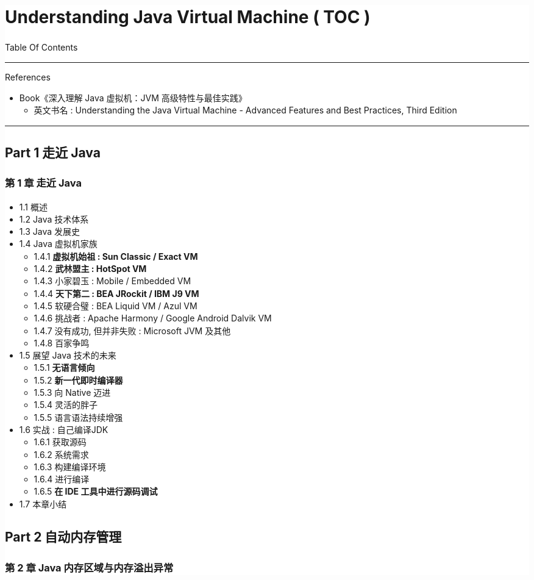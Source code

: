 # Understanding Java Virtual Machine ( TOC )

Table Of Contents

---

References

- Book《深入理解 Java 虚拟机：JVM 高级特性与最佳实践》
    - 英文书名 : Understanding the Java Virtual Machine - Advanced Features and Best Practices, Third Edition
    <!-- - 垃圾回收算法手册: 自动内存管理的艺术 -->
    <!-- - Java 性能优化权威指南 / Effective Java -->

---

## Part 1 走近 Java

### 第 1 章 走近 Java

- 1.1 概述
- 1.2 Java 技术体系
- 1.3 Java 发展史
- 1.4 Java 虚拟机家族
    - 1.4.1 **虚拟机始祖 : Sun Classic / Exact VM**
    - 1.4.2 **武林盟主 : HotSpot VM**
    - 1.4.3 小家碧玉 : Mobile / Embedded VM
    - 1.4.4 **天下第二 : BEA JRockit / IBM J9 VM**
    - 1.4.5 软硬合璧 : BEA Liquid VM / Azul VM
    - 1.4.6 挑战者 : Apache Harmony / Google Android Dalvik VM
    - 1.4.7 没有成功, 但并非失败 : Microsoft JVM 及其他
    - 1.4.8 百家争鸣
- 1.5 展望 Java 技术的未来
    - 1.5.1 **无语言倾向**
    - 1.5.2 **新一代即时编译器**
    - 1.5.3 向 Native 迈进
    - 1.5.4 灵活的胖子
    - 1.5.5 语言语法持续增强
- 1.6 实战 : 自己编译JDK
    - 1.6.1 获取源码
    - 1.6.2 系统需求
    - 1.6.3 构建编译环境
    - 1.6.4 进行编译
    - 1.6.5 **在 IDE 工具中进行源码调试**
- 1.7 本章小结

## Part 2 自动内存管理

### 第 2 章 Java 内存区域与内存溢出异常

